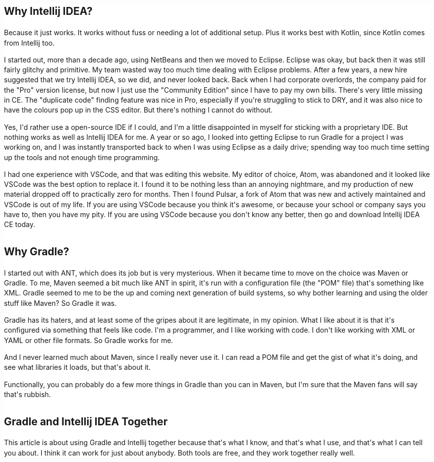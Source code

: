 ## Why Intellij IDEA?

Because it just works.  It works without fuss or needing a lot of additional setup.  Plus it works best with Kotlin, since Kotlin comes from Intellij too.

I started out, more than a decade ago, using NetBeans and then we moved to Eclipse.  Eclipse was okay, but back then it was still fairly glitchy and primitive.  My team wasted way too much time dealing with Eclipse problems.  After a few years, a new hire suggested that we try Intellij IDEA, so we did, and never looked back.  Back when I had corporate overlords, the company paid for the "Pro" version license, but now I just use the "Community Edition" since I have to pay my own bills.  There's very little missing in CE.  The "duplicate code" finding feature was nice in Pro, especially if you're struggling to stick to DRY, and it was also nice to have the colours pop up in the CSS editor.  But there's nothing I cannot do without.

Yes, I'd rather use a open-source IDE if I could, and I'm a little disappointed in myself for sticking with a proprietary IDE.  But nothing works as well as Intellij IDEA for me.  A year or so ago, I looked into getting Eclipse to run Gradle for a project I was working on, and I was instantly transported back to when I was using Eclipse as a daily drive; spending way too much time setting up the tools and not enough time programming.  

I had one experience with VSCode, and that was editing this website.  My editor of choice, Atom, was abandoned and it looked like VSCode was the best option to replace it.  I found it to be nothing less than an annoying nightmare, and my production of new material dropped off to practically zero for months.  Then I found Pulsar, a fork of Atom that was new and actively maintained and VSCode is out of my life.  If you are using VSCode because you think it's awesome, or because your school or company says you have to, then you have my pity.  If you are using VSCode because you don't know any better, then go and download Intellij IDEA CE today.

## Why Gradle?

I started out with ANT, which does its job but is very mysterious.  When it became time to move on the choice was Maven or Gradle.  To me, Maven seemed a bit much like ANT in spirit, it's run with a configuration file (the "POM" file) that's something like XML.  Gradle seemed to me to be the up and coming next generation of build systems, so why bother learning and using the older stuff like Maven?  So Gradle it was.

Gradle has its haters, and at least some of the gripes about it are legitimate, in my opinion.  What I like about it is that it's configured via something that feels like code.  I'm a programmer, and I like working with code.  I don't like working with XML or YAML or other file formats.  So Gradle works for me.

And I never learned much about Maven, since I really never use it.  I can read a POM file and get the gist of what it's doing, and see what libraries it loads, but that's about it.  

Functionally, you can probably do a few more things in Gradle than you can in Maven, but I'm sure that the Maven fans will say that's rubbish.   

## Gradle and Intellij IDEA Together

This article is about using Gradle and Intellij together because that's what I know, and that's what I use, and that's what I can tell you about.  I think it can work for just about anybody.  Both tools are free, and they work together really well.
